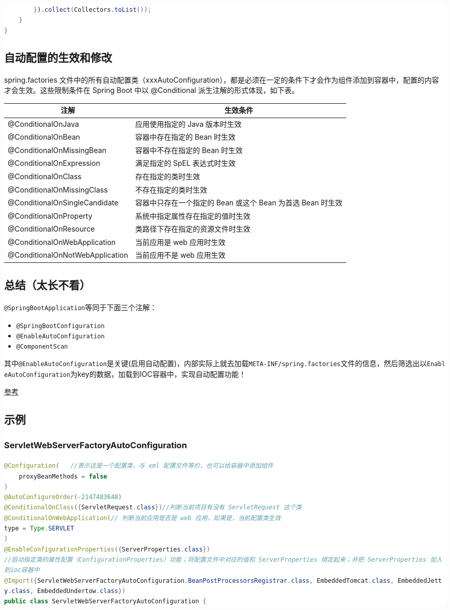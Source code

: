 ```java
        }).collect(Collectors.toList());
    }
}
```

## 自动配置的生效和修改

spring.factories 文件中的所有自动配置类（xxxAutoConfiguration），都是必须在一定的条件下才会作为组件添加到容器中，配置的内容才会生效。这些限制条件在 Spring Boot 中以 @Conditional 派生注解的形式体现，如下表。

| 注解                            | 生效条件                                                   |
| ------------------------------- | ---------------------------------------------------------- |
| @ConditionalOnJava              | 应用使用指定的 Java 版本时生效                             |
| @ConditionalOnBean              | 容器中存在指定的 Bean 时生效                               |
| @ConditionalOnMissingBean       | 容器中不存在指定的 Bean 时生效                             |
| @ConditionalOnExpression        | 满足指定的 SpEL 表达式时生效                               |
| @ConditionalOnClass             | 存在指定的类时生效                                         |
| @ConditionalOnMissingClass      | 不存在指定的类时生效                                       |
| @ConditionalOnSingleCandidate   | 容器中只存在一个指定的 Bean 或这个 Bean 为首选 Bean 时生效 |
| @ConditionalOnProperty          | 系统中指定属性存在指定的值时生效                           |
| @ConditionalOnResource          | 类路径下存在指定的资源文件时生效                           |
| @ConditionalOnWebApplication    | 当前应用是 web 应用时生效                                  |
| @ConditionalOnNotWebApplication | 当前应用不是 web 应用生效                                  |

## 总结（太长不看）

`@SpringBootApplication`等同于下面三个注解：

- `@SpringBootConfiguration`
- `@EnableAutoConfiguration`
- `@ComponentScan`

其中`@EnableAutoConfiguration`是关键(启用自动配置)，内部实际上就去加载`META-INF/spring.factories`文件的信息，然后筛选出以`EnableAutoConfiguration`为key的数据，加载到IOC容器中，实现自动配置功能！

[参考](https://zhuanlan.zhihu.com/p/55637237)

## 示例

### ServletWebServerFactoryAutoConfiguration

```java
@Configuration(   //表示这是一个配置类，与 xml 配置文件等价，也可以给容器中添加组件
    proxyBeanMethods = false
)
@AutoConfigureOrder(-2147483648)
@ConditionalOnClass({ServletRequest.class})//判断当前项目有没有 ServletRequest 这个类
@ConditionalOnWebApplication(// 判断当前应用是否是 web 应用，如果是，当前配置类生效 
type = Type.SERVLET
)
@EnableConfigurationProperties({ServerProperties.class})
//启动指定类的属性配置（ConfigurationProperties）功能；将配置文件中对应的值和 ServerProperties 绑定起来；并把 ServerProperties 加入到ioc容器中
@Import({ServletWebServerFactoryAutoConfiguration.BeanPostProcessorsRegistrar.class, EmbeddedTomcat.class, EmbeddedJetty.class, EmbeddedUndertow.class})
public class ServletWebServerFactoryAutoConfiguration {
```